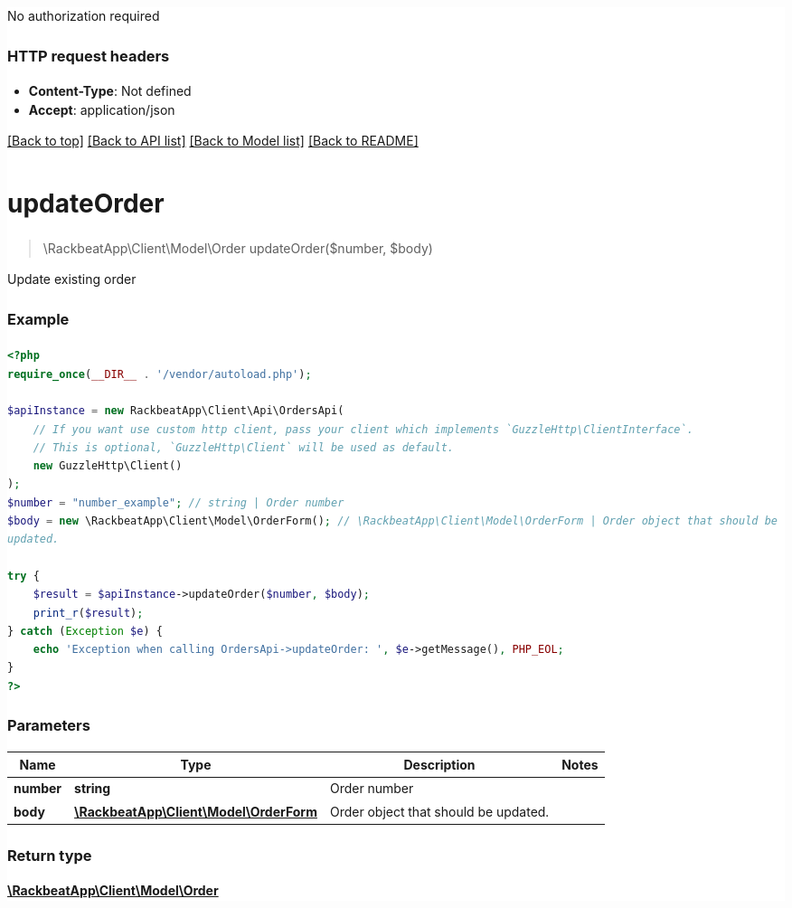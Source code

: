 No authorization required

### HTTP request headers

 - **Content-Type**: Not defined
 - **Accept**: application/json

[[Back to top]](#) [[Back to API list]](../../README.md#documentation-for-api-endpoints) [[Back to Model list]](../../README.md#documentation-for-models) [[Back to README]](../../README.md)

# **updateOrder**
> \RackbeatApp\Client\Model\Order updateOrder($number, $body)

Update existing order



### Example
```php
<?php
require_once(__DIR__ . '/vendor/autoload.php');

$apiInstance = new RackbeatApp\Client\Api\OrdersApi(
    // If you want use custom http client, pass your client which implements `GuzzleHttp\ClientInterface`.
    // This is optional, `GuzzleHttp\Client` will be used as default.
    new GuzzleHttp\Client()
);
$number = "number_example"; // string | Order number
$body = new \RackbeatApp\Client\Model\OrderForm(); // \RackbeatApp\Client\Model\OrderForm | Order object that should be updated.

try {
    $result = $apiInstance->updateOrder($number, $body);
    print_r($result);
} catch (Exception $e) {
    echo 'Exception when calling OrdersApi->updateOrder: ', $e->getMessage(), PHP_EOL;
}
?>
```

### Parameters

Name | Type | Description  | Notes
------------- | ------------- | ------------- | -------------
 **number** | **string**| Order number |
 **body** | [**\RackbeatApp\Client\Model\OrderForm**](../Model/OrderForm.md)| Order object that should be updated. |

### Return type

[**\RackbeatApp\Client\Model\Order**](../Model/Order.md)
